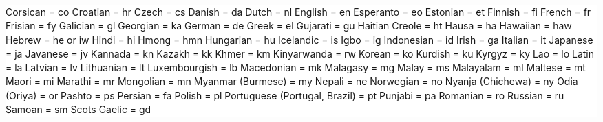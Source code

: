 Corsican = co
Croatian = hr
Czech = cs
Danish = da
Dutch = nl
English = en
Esperanto = eo
Estonian = et
Finnish = fi
French = fr
Frisian = fy
Galician = gl
Georgian = ka
German = de
Greek = el
Gujarati = gu
Haitian Creole = ht
Hausa = ha
Hawaiian = haw
Hebrew = he or iw
Hindi = hi
Hmong = hmn
Hungarian = hu
Icelandic = is
Igbo = ig
Indonesian = id
Irish = ga
Italian = it
Japanese = ja
Javanese = jv
Kannada = kn
Kazakh = kk
Khmer = km
Kinyarwanda = rw
Korean = ko
Kurdish = ku
Kyrgyz = ky
Lao = lo
Latin = la
Latvian = lv
Lithuanian = lt
Luxembourgish = lb
Macedonian = mk
Malagasy = mg
Malay = ms
Malayalam = ml
Maltese = mt
Maori = mi
Marathi = mr
Mongolian = mn
Myanmar (Burmese) = my
Nepali = ne
Norwegian = no
Nyanja (Chichewa) = ny
Odia (Oriya) = or
Pashto = ps
Persian = fa
Polish = pl
Portuguese (Portugal, Brazil) = pt
Punjabi = pa
Romanian = ro
Russian = ru
Samoan = sm
Scots Gaelic = gd